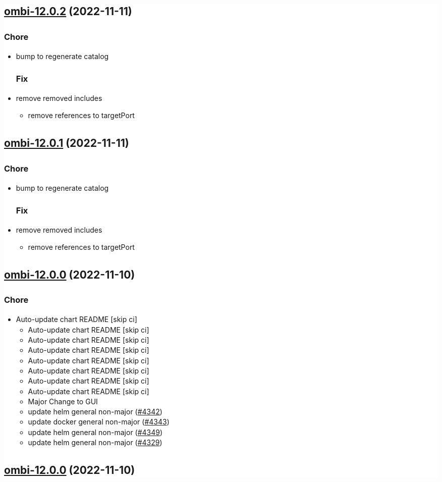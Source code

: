 

## [ombi-12.0.2](https://github.com/truecharts/charts/compare/ombi-12.0.0...ombi-12.0.2) (2022-11-11)

### Chore

- bump to regenerate catalog
  
  ### Fix

- remove removed includes
  - remove references to targetPort
  
  


## [ombi-12.0.1](https://github.com/truecharts/charts/compare/ombi-12.0.0...ombi-12.0.1) (2022-11-11)

### Chore

- bump to regenerate catalog
  
  ### Fix

- remove removed includes
  - remove references to targetPort
  
  


## [ombi-12.0.0](https://github.com/truecharts/charts/compare/ombi-11.0.58...ombi-12.0.0) (2022-11-10)

### Chore

- Auto-update chart README [skip ci]
  - Auto-update chart README [skip ci]
  - Auto-update chart README [skip ci]
  - Auto-update chart README [skip ci]
  - Auto-update chart README [skip ci]
  - Auto-update chart README [skip ci]
  - Auto-update chart README [skip ci]
  - Auto-update chart README [skip ci]
  - Major Change to GUI
  - update helm general non-major ([#4342](https://github.com/truecharts/charts/issues/4342))
  - update docker general non-major ([#4343](https://github.com/truecharts/charts/issues/4343))
  - update helm general non-major ([#4349](https://github.com/truecharts/charts/issues/4349))
  - update helm general non-major ([#4329](https://github.com/truecharts/charts/issues/4329))
  
  


## [ombi-12.0.0](https://github.com/truecharts/charts/compare/ombi-11.0.58...ombi-12.0.0) (2022-11-10)
